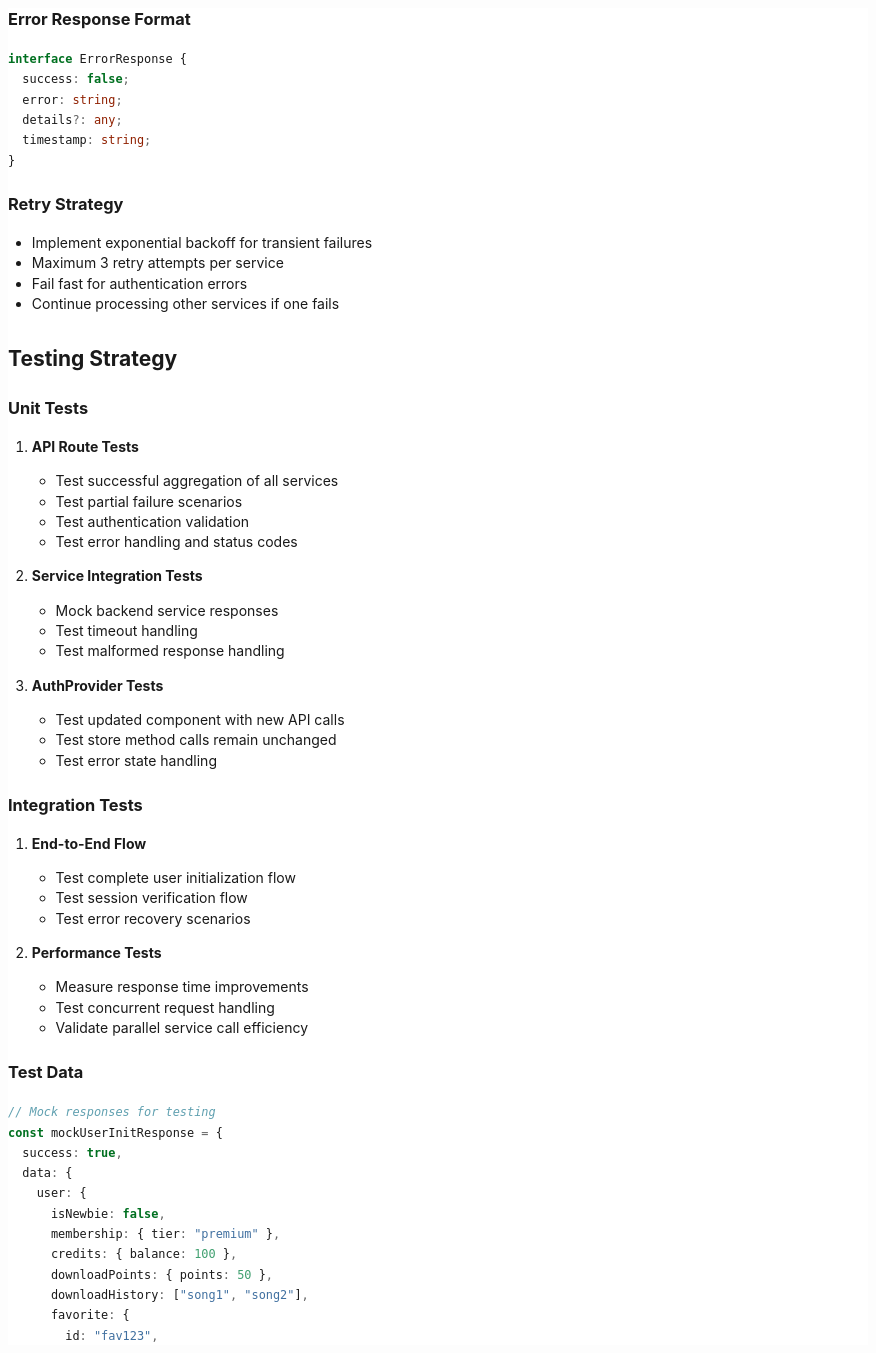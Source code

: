 ### Error Response Format

```typescript
interface ErrorResponse {
  success: false;
  error: string;
  details?: any;
  timestamp: string;
}
```

### Retry Strategy

- Implement exponential backoff for transient failures
- Maximum 3 retry attempts per service
- Fail fast for authentication errors
- Continue processing other services if one fails

## Testing Strategy

### Unit Tests

1. **API Route Tests**
   - Test successful aggregation of all services
   - Test partial failure scenarios
   - Test authentication validation
   - Test error handling and status codes

2. **Service Integration Tests**
   - Mock backend service responses
   - Test timeout handling
   - Test malformed response handling

3. **AuthProvider Tests**
   - Test updated component with new API calls
   - Test store method calls remain unchanged
   - Test error state handling

### Integration Tests

1. **End-to-End Flow**
   - Test complete user initialization flow
   - Test session verification flow
   - Test error recovery scenarios

2. **Performance Tests**
   - Measure response time improvements
   - Test concurrent request handling
   - Validate parallel service call efficiency

### Test Data

```typescript
// Mock responses for testing
const mockUserInitResponse = {
  success: true,
  data: {
    user: {
      isNewbie: false,
      membership: { tier: "premium" },
      credits: { balance: 100 },
      downloadPoints: { points: 50 },
      downloadHistory: ["song1", "song2"],
      favorite: {
        id: "fav123",
```